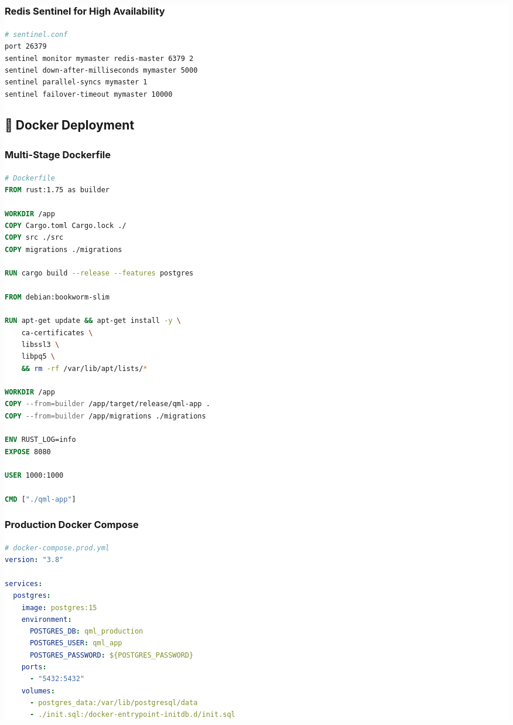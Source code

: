 ### **Redis Sentinel for High Availability**

```bash
# sentinel.conf
port 26379
sentinel monitor mymaster redis-master 6379 2
sentinel down-after-milliseconds mymaster 5000
sentinel parallel-syncs mymaster 1
sentinel failover-timeout mymaster 10000
```

## 🐳 **Docker Deployment**

### **Multi-Stage Dockerfile**

```dockerfile
# Dockerfile
FROM rust:1.75 as builder

WORKDIR /app
COPY Cargo.toml Cargo.lock ./
COPY src ./src
COPY migrations ./migrations

RUN cargo build --release --features postgres

FROM debian:bookworm-slim

RUN apt-get update && apt-get install -y \
    ca-certificates \
    libssl3 \
    libpq5 \
    && rm -rf /var/lib/apt/lists/*

WORKDIR /app
COPY --from=builder /app/target/release/qml-app .
COPY --from=builder /app/migrations ./migrations

ENV RUST_LOG=info
EXPOSE 8080

USER 1000:1000

CMD ["./qml-app"]
```

### **Production Docker Compose**

```yaml
# docker-compose.prod.yml
version: "3.8"

services:
  postgres:
    image: postgres:15
    environment:
      POSTGRES_DB: qml_production
      POSTGRES_USER: qml_app
      POSTGRES_PASSWORD: ${POSTGRES_PASSWORD}
    ports:
      - "5432:5432"
    volumes:
      - postgres_data:/var/lib/postgresql/data
      - ./init.sql:/docker-entrypoint-initdb.d/init.sql
```